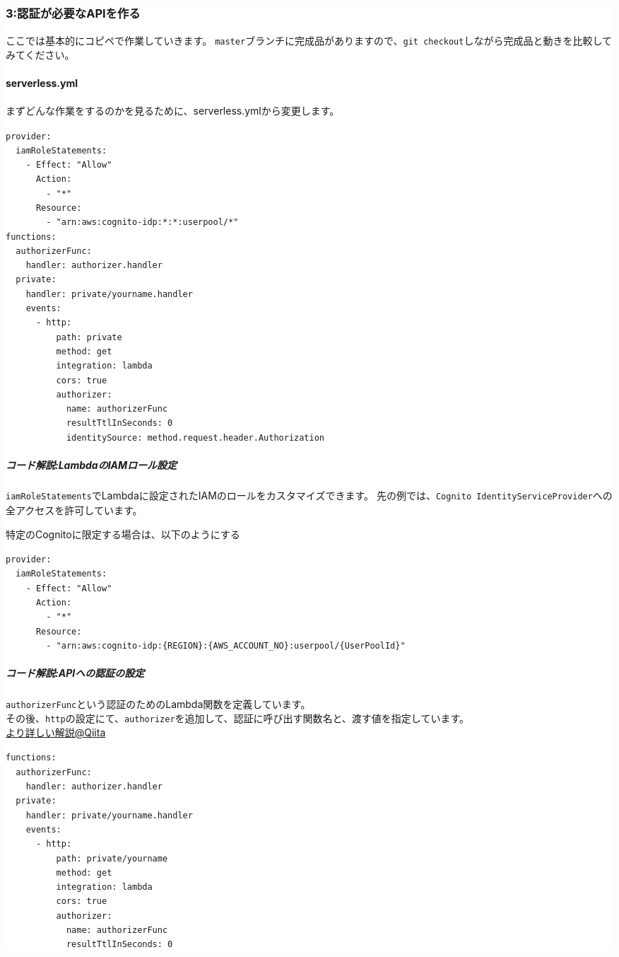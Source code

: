 ### 3:認証が必要なAPIを作る
ここでは基本的にコピペで作業していきます。
`master`ブランチに完成品がありますので、`git checkout`しながら完成品と動きを比較してみてください。

#### serverless.yml
まずどんな作業をするのかを見るために、serverless.ymlから変更します。
```
provider:
  iamRoleStatements:
    - Effect: "Allow"
      Action:
        - "*"
      Resource:
        - "arn:aws:cognito-idp:*:*:userpool/*"
functions:
  authorizerFunc:
    handler: authorizer.handler
  private:
    handler: private/yourname.handler
    events:
      - http:
          path: private
          method: get
          integration: lambda
          cors: true
          authorizer:
            name: authorizerFunc
            resultTtlInSeconds: 0
            identitySource: method.request.header.Authorization
```
##### コード解説:LambdaのIAMロール設定
`iamRoleStatements`でLambdaに設定されたIAMのロールをカスタマイズできます。
先の例では、`Cognito IdentityServiceProvider`への全アクセスを許可しています。

特定のCognitoに限定する場合は、以下のようにする
```
provider:
  iamRoleStatements:
    - Effect: "Allow"
      Action:
        - "*"
      Resource:
        - "arn:aws:cognito-idp:{REGION}:{AWS_ACCOUNT_NO}:userpool/{UserPoolId}"
```

##### コード解説:APIへの認証の設定
`authorizerFunc`という認証のためのLambda関数を定義しています。  
その後、`http`の設定にて、`authorizer`を追加して、認証に呼び出す関数名と、渡す値を指定しています。  
[より詳しい解説@Qiita](http://qiita.com/horike37/items/7e0984e7729099032930)

```
functions:
  authorizerFunc:
    handler: authorizer.handler
  private:
    handler: private/yourname.handler
    events:
      - http:
          path: private/yourname
          method: get
          integration: lambda
          cors: true
          authorizer:
            name: authorizerFunc
            resultTtlInSeconds: 0
```